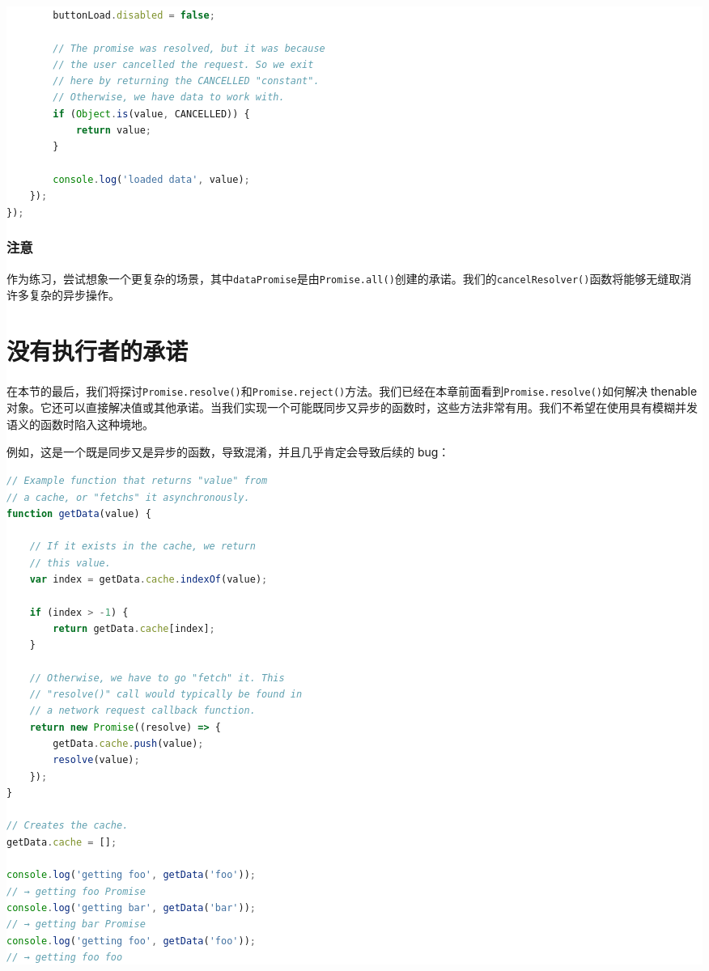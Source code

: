 ```js
        buttonLoad.disabled = false;

        // The promise was resolved, but it was because
        // the user cancelled the request. So we exit
        // here by returning the CANCELLED "constant".
        // Otherwise, we have data to work with.
        if (Object.is(value, CANCELLED)) {
            return value;
        }

        console.log('loaded data', value);
    });
});
```

### 注意

作为练习，尝试想象一个更复杂的场景，其中`dataPromise`是由`Promise.all()`创建的承诺。我们的`cancelResolver()`函数将能够无缝取消许多复杂的异步操作。

# 没有执行者的承诺

在本节的最后，我们将探讨`Promise.resolve()`和`Promise.reject()`方法。我们已经在本章前面看到`Promise.resolve()`如何解决 thenable 对象。它还可以直接解决值或其他承诺。当我们实现一个可能既同步又异步的函数时，这些方法非常有用。我们不希望在使用具有模糊并发语义的函数时陷入这种境地。

例如，这是一个既是同步又是异步的函数，导致混淆，并且几乎肯定会导致后续的 bug：

```js
// Example function that returns "value" from
// a cache, or "fetchs" it asynchronously.
function getData(value) {

    // If it exists in the cache, we return
    // this value.
    var index = getData.cache.indexOf(value);

    if (index > -1) {
        return getData.cache[index];
    }

    // Otherwise, we have to go "fetch" it. This
    // "resolve()" call would typically be found in
    // a network request callback function.
    return new Promise((resolve) => {
        getData.cache.push(value);
        resolve(value);
    });
}

// Creates the cache.
getData.cache = [];

console.log('getting foo', getData('foo'));
// → getting foo Promise 
console.log('getting bar', getData('bar'));
// → getting bar Promise
console.log('getting foo', getData('foo'));
// → getting foo foo
```
